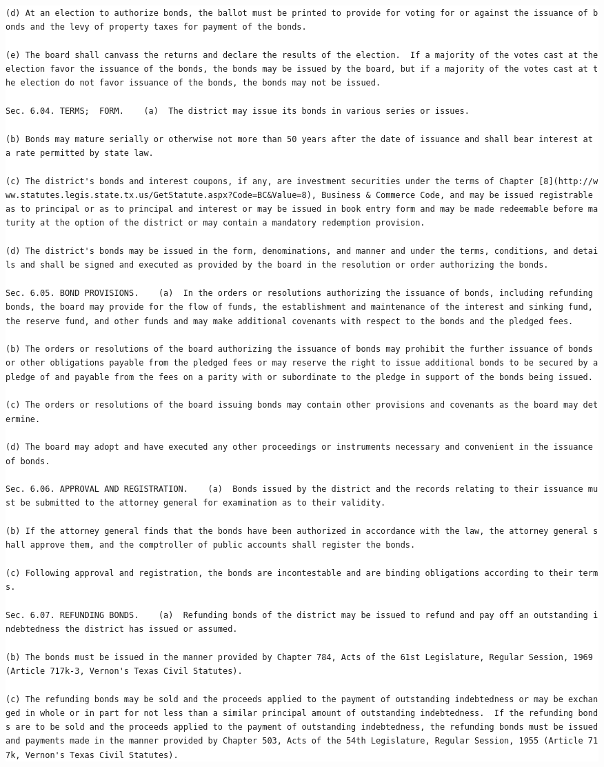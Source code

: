     (d) At an election to authorize bonds, the ballot must be printed to provide for voting for or against the issuance of bonds and the levy of property taxes for payment of the bonds.
    
    (e) The board shall canvass the returns and declare the results of the election.  If a majority of the votes cast at the election favor the issuance of the bonds, the bonds may be issued by the board, but if a majority of the votes cast at the election do not favor issuance of the bonds, the bonds may not be issued.
    
    Sec. 6.04. TERMS;  FORM.    (a)  The district may issue its bonds in various series or issues.
    
    (b) Bonds may mature serially or otherwise not more than 50 years after the date of issuance and shall bear interest at a rate permitted by state law.
    
    (c) The district's bonds and interest coupons, if any, are investment securities under the terms of Chapter [8](http://www.statutes.legis.state.tx.us/GetStatute.aspx?Code=BC&Value=8), Business & Commerce Code, and may be issued registrable as to principal or as to principal and interest or may be issued in book entry form and may be made redeemable before maturity at the option of the district or may contain a mandatory redemption provision.
    
    (d) The district's bonds may be issued in the form, denominations, and manner and under the terms, conditions, and details and shall be signed and executed as provided by the board in the resolution or order authorizing the bonds.
    
    Sec. 6.05. BOND PROVISIONS.    (a)  In the orders or resolutions authorizing the issuance of bonds, including refunding bonds, the board may provide for the flow of funds, the establishment and maintenance of the interest and sinking fund, the reserve fund, and other funds and may make additional covenants with respect to the bonds and the pledged fees.
    
    (b) The orders or resolutions of the board authorizing the issuance of bonds may prohibit the further issuance of bonds or other obligations payable from the pledged fees or may reserve the right to issue additional bonds to be secured by a pledge of and payable from the fees on a parity with or subordinate to the pledge in support of the bonds being issued.
    
    (c) The orders or resolutions of the board issuing bonds may contain other provisions and covenants as the board may determine.
    
    (d) The board may adopt and have executed any other proceedings or instruments necessary and convenient in the issuance of bonds.
    
    Sec. 6.06. APPROVAL AND REGISTRATION.    (a)  Bonds issued by the district and the records relating to their issuance must be submitted to the attorney general for examination as to their validity.
    
    (b) If the attorney general finds that the bonds have been authorized in accordance with the law, the attorney general shall approve them, and the comptroller of public accounts shall register the bonds.
    
    (c) Following approval and registration, the bonds are incontestable and are binding obligations according to their terms.
    
    Sec. 6.07. REFUNDING BONDS.    (a)  Refunding bonds of the district may be issued to refund and pay off an outstanding indebtedness the district has issued or assumed.
    
    (b) The bonds must be issued in the manner provided by Chapter 784, Acts of the 61st Legislature, Regular Session, 1969 (Article 717k-3, Vernon's Texas Civil Statutes).
    
    (c) The refunding bonds may be sold and the proceeds applied to the payment of outstanding indebtedness or may be exchanged in whole or in part for not less than a similar principal amount of outstanding indebtedness.  If the refunding bonds are to be sold and the proceeds applied to the payment of outstanding indebtedness, the refunding bonds must be issued and payments made in the manner provided by Chapter 503, Acts of the 54th Legislature, Regular Session, 1955 (Article 717k, Vernon's Texas Civil Statutes).
    